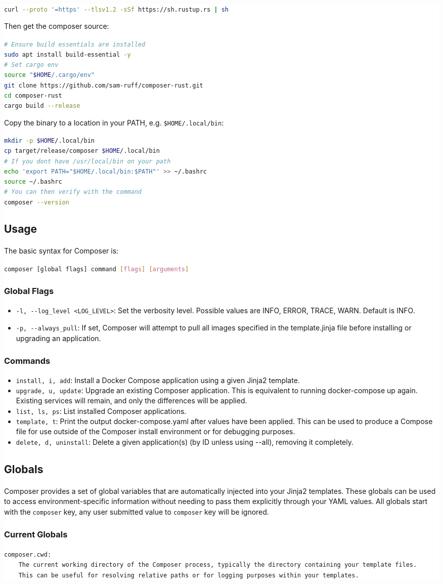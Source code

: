 ```bash
curl --proto '=https' --tlsv1.2 -sSf https://sh.rustup.rs | sh
```
Then get the composer source:
```bash
# Ensure build essentials are installed
sudo apt install build-essential -y
# Set cargo env
source "$HOME/.cargo/env"
git clone https://github.com/sam-ruff/composer-rust.git
cd composer-rust
cargo build --release
```
Copy the binary to a location in your PATH, e.g. `$HOME/.local/bin`:
```bash
mkdir -p $HOME/.local/bin
cp target/release/composer $HOME/.local/bin
# If you dont have /usr/local/bin on your path
echo 'export PATH="$HOME/.local/bin:$PATH"' >> ~/.bashrc
source ~/.bashrc
# You can then verify with the command
composer --version
```

## Usage
The basic syntax for Composer is:
```bash
composer [global flags] command [flags] [arguments]
```

### Global Flags
* `-l, --log_level <LOG_LEVEL>`: Set the verbosity level. Possible values are INFO, ERROR, TRACE, WARN. Default is INFO.

* `-p, --always_pull`: If set, Composer will attempt to pull all images specified in the template.jinja file before installing or upgrading an application.

### Commands
* `install, i, add`: Install a Docker Compose application using a given Jinja2 template.
* `upgrade, u, update`: Upgrade an existing Composer application. This is equivalent to running docker-compose up again. Existing services will remain, and only the differences will be applied.
* `list, ls, ps`: List installed Composer applications.
* `template, t`: Print the output docker-compose.yaml after values have been applied. This can be used to produce a Compose file for use outside of the Composer install environment or for debugging purposes.
* `delete, d, uninstall`: Delete a given application(s) (by ID unless using --all), removing it completely.

## Globals
Composer provides a set of global variables that are automatically injected into your Jinja2 templates. 
These globals can be used to access environment-specific information without needing to pass them explicitly through 
your YAML values. All globals start with the `composer` key, any user submitted value to `composer` key will be ignored.
### Current Globals
```
composer.cwd:
    The current working directory of the Composer process, typically the directory containing your template files. 
    This can be useful for resolving relative paths or for logging purposes within your templates.
```
